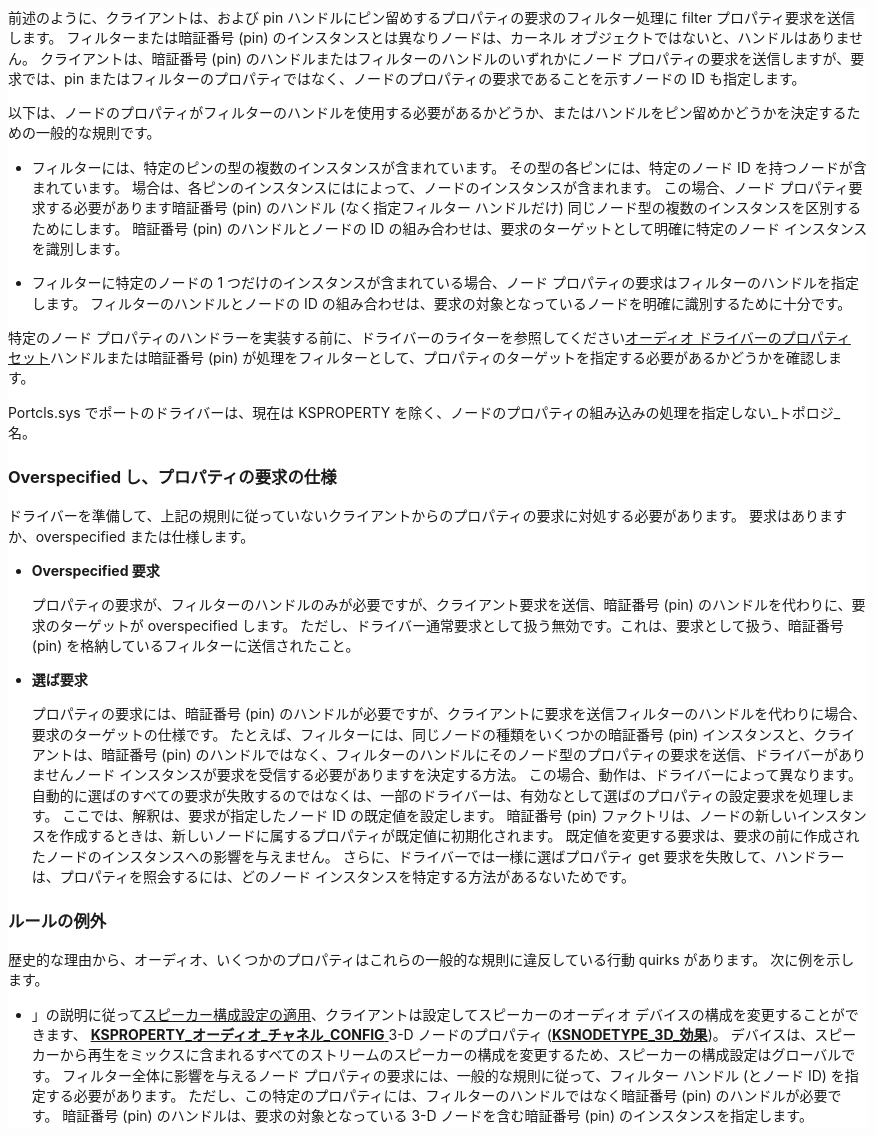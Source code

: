 前述のように、クライアントは、および pin ハンドルにピン留めするプロパティの要求のフィルター処理に filter プロパティ要求を送信します。 フィルターまたは暗証番号 (pin) のインスタンスとは異なりノードは、カーネル オブジェクトではないと、ハンドルはありません。 クライアントは、暗証番号 (pin) のハンドルまたはフィルターのハンドルのいずれかにノード プロパティの要求を送信しますが、要求では、pin またはフィルターのプロパティではなく、ノードのプロパティの要求であることを示すノードの ID も指定します。

以下は、ノードのプロパティがフィルターのハンドルを使用する必要があるかどうか、またはハンドルをピン留めかどうかを決定するための一般的な規則です。

-   フィルターには、特定のピンの型の複数のインスタンスが含まれています。 その型の各ピンには、特定のノード ID を持つノードが含まれています。 場合は、各ピンのインスタンスにはによって、ノードのインスタンスが含まれます。 この場合、ノード プロパティ要求する必要があります暗証番号 (pin) のハンドル (なく指定フィルター ハンドルだけ) 同じノード型の複数のインスタンスを区別するためにします。 暗証番号 (pin) のハンドルとノードの ID の組み合わせは、要求のターゲットとして明確に特定のノード インスタンスを識別します。

-   フィルターに特定のノードの 1 つだけのインスタンスが含まれている場合、ノード プロパティの要求はフィルターのハンドルを指定します。 フィルターのハンドルとノードの ID の組み合わせは、要求の対象となっているノードを明確に識別するために十分です。

特定のノード プロパティのハンドラーを実装する前に、ドライバーのライターを参照してください[オーディオ ドライバーのプロパティ セット](https://docs.microsoft.com/windows-hardware/drivers/audio/audio-drivers-property-sets)ハンドルまたは暗証番号 (pin) が処理をフィルターとして、プロパティのターゲットを指定する必要があるかどうかを確認します。

Portcls.sys でポートのドライバーは、現在は KSPROPERTY を除く、ノードのプロパティの組み込みの処理を指定しない\_トポロジ\_名。

### <a name="span-idoverspecifiedandunderspecifiedpropertyrequestsspanspan-idoverspecifiedandunderspecifiedpropertyrequestsspanspan-idoverspecifiedandunderspecifiedpropertyrequestsspanoverspecified-and-underspecified-property-requests"></a><span id="Overspecified_and_Underspecified_Property_Requests"></span><span id="overspecified_and_underspecified_property_requests"></span><span id="OVERSPECIFIED_AND_UNDERSPECIFIED_PROPERTY_REQUESTS"></span>Overspecified し、プロパティの要求の仕様

ドライバーを準備して、上記の規則に従っていないクライアントからのプロパティの要求に対処する必要があります。 要求はありますか、overspecified または仕様します。

-   **Overspecified 要求**

    プロパティの要求が、フィルターのハンドルのみが必要ですが、クライアント要求を送信、暗証番号 (pin) のハンドルを代わりに、要求のターゲットが overspecified します。 ただし、ドライバー通常要求として扱う無効です。これは、要求として扱う、暗証番号 (pin) を格納しているフィルターに送信されたこと。

-   **選ば要求**

    プロパティの要求には、暗証番号 (pin) のハンドルが必要ですが、クライアントに要求を送信フィルターのハンドルを代わりに場合、要求のターゲットの仕様です。 たとえば、フィルターには、同じノードの種類をいくつかの暗証番号 (pin) インスタンスと、クライアントは、暗証番号 (pin) のハンドルではなく、フィルターのハンドルにそのノード型のプロパティの要求を送信、ドライバーがありませんノード インスタンスが要求を受信する必要がありますを決定する方法。 この場合、動作は、ドライバーによって異なります。 自動的に選ばのすべての要求が失敗するのではなくは、一部のドライバーは、有効なとして選ばのプロパティの設定要求を処理します。 ここでは、解釈は、要求が指定したノード ID の既定値を設定します。 暗証番号 (pin) ファクトリは、ノードの新しいインスタンスを作成するときは、新しいノードに属するプロパティが既定値に初期化されます。 既定値を変更する要求は、要求の前に作成されたノードのインスタンスへの影響を与えません。 さらに、ドライバーでは一様に選ばプロパティ get 要求を失敗して、ハンドラーは、プロパティを照会するには、どのノード インスタンスを特定する方法があるないためです。

### <a name="span-idexceptionstotherulesspanspan-idexceptionstotherulesspanspan-idexceptionstotherulesspanexceptions-to-the-rules"></a><span id="Exceptions_to_the_Rules"></span><span id="exceptions_to_the_rules"></span><span id="EXCEPTIONS_TO_THE_RULES"></span>ルールの例外

歴史的な理由から、オーディオ、いくつかのプロパティはこれらの一般的な規則に違反している行動 quirks があります。 次に例を示します。

-   」の説明に従って[スピーカー構成設定の適用](applying-speaker-configuration-settings.md)、クライアントは設定してスピーカーのオーディオ デバイスの構成を変更することができます、 [ **KSPROPERTY\_オーディオ\_チャネル\_CONFIG** ](https://docs.microsoft.com/windows-hardware/drivers/audio/ksproperty-audio-channel-config) 3-D ノードのプロパティ ([**KSNODETYPE\_3D\_効果**](https://docs.microsoft.com/windows-hardware/drivers/audio/ksnodetype-3d-effects))。 デバイスは、スピーカーから再生をミックスに含まれるすべてのストリームのスピーカーの構成を変更するため、スピーカーの構成設定はグローバルです。 フィルター全体に影響を与えるノード プロパティの要求には、一般的な規則に従って、フィルター ハンドル (とノード ID) を指定する必要があります。 ただし、この特定のプロパティには、フィルターのハンドルではなく暗証番号 (pin) のハンドルが必要です。 暗証番号 (pin) のハンドルは、要求の対象となっている 3-D ノードを含む暗証番号 (pin) のインスタンスを指定します。
